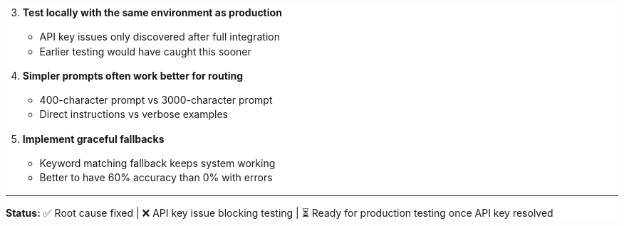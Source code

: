 3. **Test locally with the same environment as production**
   - API key issues only discovered after full integration
   - Earlier testing would have caught this sooner

4. **Simpler prompts often work better for routing**
   - 400-character prompt vs 3000-character prompt
   - Direct instructions vs verbose examples

5. **Implement graceful fallbacks**
   - Keyword matching fallback keeps system working
   - Better to have 60% accuracy than 0% with errors

---

**Status:** ✅ Root cause fixed | ❌ API key issue blocking testing | ⏳ Ready for production testing once API key resolved

